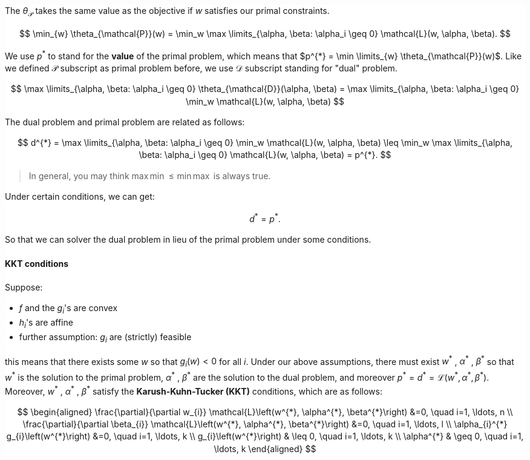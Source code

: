 
The $\theta_{\mathcal{P}}$ takes the same value as the objective if $w$ satisfies our primal constraints.


$$
\min_{w} \theta_{\mathcal{P}}(w) = \min_w \max \limits_{\alpha, \beta: \alpha_i \geq 0} \mathcal{L}(w, \alpha, \beta).
$$


We use $p^{*}$ to stand for the **value** of the primal problem, which means that $p^{*} = \min \limits_{w} \theta_{\mathcal{P}}(w)$. Like we defined $\mathcal{P}$ subscript as primal problem before, we use $\mathcal{D}$ subscript standing for "dual" problem.


$$
\max \limits_{\alpha, \beta: \alpha_i \geq 0} \theta_{\mathcal{D}}(\alpha, \beta) = \max \limits_{\alpha, \beta: \alpha_i \geq 0} \min_w \mathcal{L}(w, \alpha, \beta)
$$


The dual problem and primal problem are related as follows:


$$ d^{*} = \max \limits_{\alpha, \beta: \alpha_i \geq 0} \min_w \mathcal{L}(w, \alpha, \beta) \leq \min_w \max \limits_{\alpha, \beta: \alpha_i \geq 0} \mathcal{L}(w, \alpha, \beta) = p^{*}. $$


> In general, you may think $\max \min \leq \min \max$ is always true.

Under certain conditions, we can get:

$$d^{*} = p^{*}.$$


So that we can solver the dual problem in lieu of the primal problem under some conditions.


#### KKT conditions

Suppose:

- $f$ and the $g_i$'s are convex
- $h_i$'s are affine
- further assumption: $g_i$ are (strictly) feasible

this means that there exists some $w$ so that $g_i(w) < 0$ for all $i$. Under our above assumptions, there must exist $w^{*}$ , $\alpha^{*}$ , $\beta^{*}$ so that $w^{*}$ is the solution to the primal problem, $\alpha^{*}$ , $\beta^{*}$ are the solution to the dual problem, and moreover $p^{*} = d^{*} = \mathcal{L}(w^{*}, \alpha^{*}, \beta^{*})$. Moreover, $w^{*}$ , $\alpha^{*}$ , $\beta^{*}$ satisfy the **Karush-Kuhn-Tucker (KKT)** conditions, which are as follows:


$$
\begin{aligned} \frac{\partial}{\partial w_{i}} \mathcal{L}\left(w^{*}, \alpha^{*}, \beta^{*}\right) &=0, \quad i=1, \ldots, n \\ \frac{\partial}{\partial \beta_{i}} \mathcal{L}\left(w^{*}, \alpha^{*}, \beta^{*}\right) &=0, \quad i=1, \ldots, l \\ \alpha_{i}^{*} g_{i}\left(w^{*}\right) &=0, \quad i=1, \ldots, k \\ g_{i}\left(w^{*}\right) & \leq 0, \quad i=1, \ldots, k \\ \alpha^{*} & \geq 0, \quad i=1, \ldots, k \end{aligned}
$$
